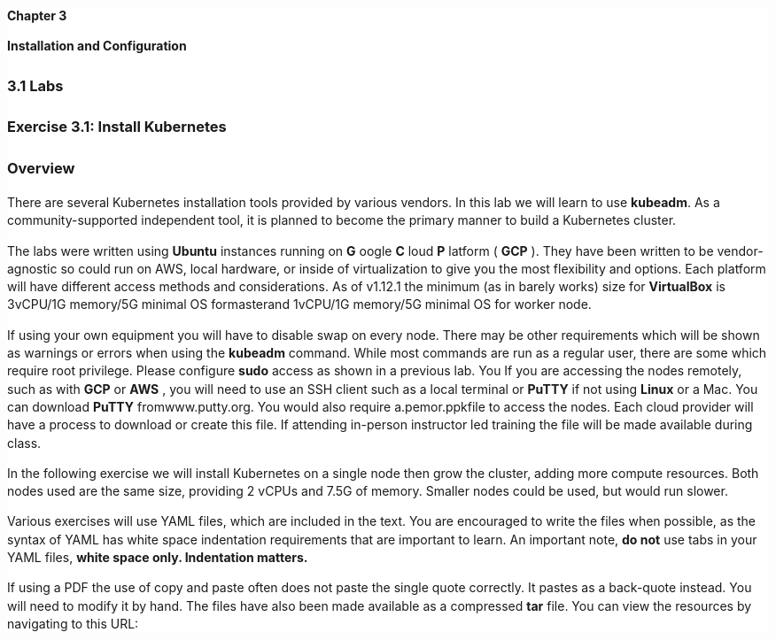 
**Chapter 3**

**Installation and Configuration**

### 3.1 Labs

### Exercise 3.1: Install Kubernetes

### Overview

There are several Kubernetes installation tools provided by various vendors. In this lab we will learn to use **kubeadm**. As a
community-supported independent tool, it is planned to become the primary manner to build a Kubernetes cluster.

The labs were written using **Ubuntu** instances running on **G** oogle **C** loud **P** latform ( **GCP** ). They have been written to be
vendor-agnostic so could run on AWS, local hardware, or inside of virtualization to give you the most flexibility and options.
Each platform will have different access methods and considerations. As of v1.12.1 the minimum (as in barely works) size for
**VirtualBox** is 3vCPU/1G memory/5G minimal OS formasterand 1vCPU/1G memory/5G minimal OS for worker node.

If using your own equipment you will have to disable swap on every node. There may be other requirements which will be
shown as warnings or errors when using the **kubeadm** command. While most commands are run as a regular user, there are
some which require root privilege. Please configure **sudo** access as shown in a previous lab. You If you are accessing the
nodes remotely, such as with **GCP** or **AWS** , you will need to use an SSH client such as a local terminal or **PuTTY** if not using
**Linux** or a Mac. You can download **PuTTY** fromwww.putty.org. You would also require a.pemor.ppkfile to access the
nodes. Each cloud provider will have a process to download or create this file. If attending in-person instructor led training the
file will be made available during class.

In the following exercise we will install Kubernetes on a single node then grow the cluster, adding more compute resources.
Both nodes used are the same size, providing 2 vCPUs and 7.5G of memory. Smaller nodes could be used, but would run
slower.

Various exercises will use YAML files, which are included in the text. You are encouraged to write the files when possible, as
the syntax of YAML has white space indentation requirements that are important to learn. An important note, **do not** use tabs
in your YAML files, **white space only. Indentation matters.**

If using a PDF the use of copy and paste often does not paste the single quote correctly. It pastes as a back-quote instead.
You will need to modify it by hand. The files have also been made available as a compressed **tar** file. You can view the
resources by navigating to this URL:
